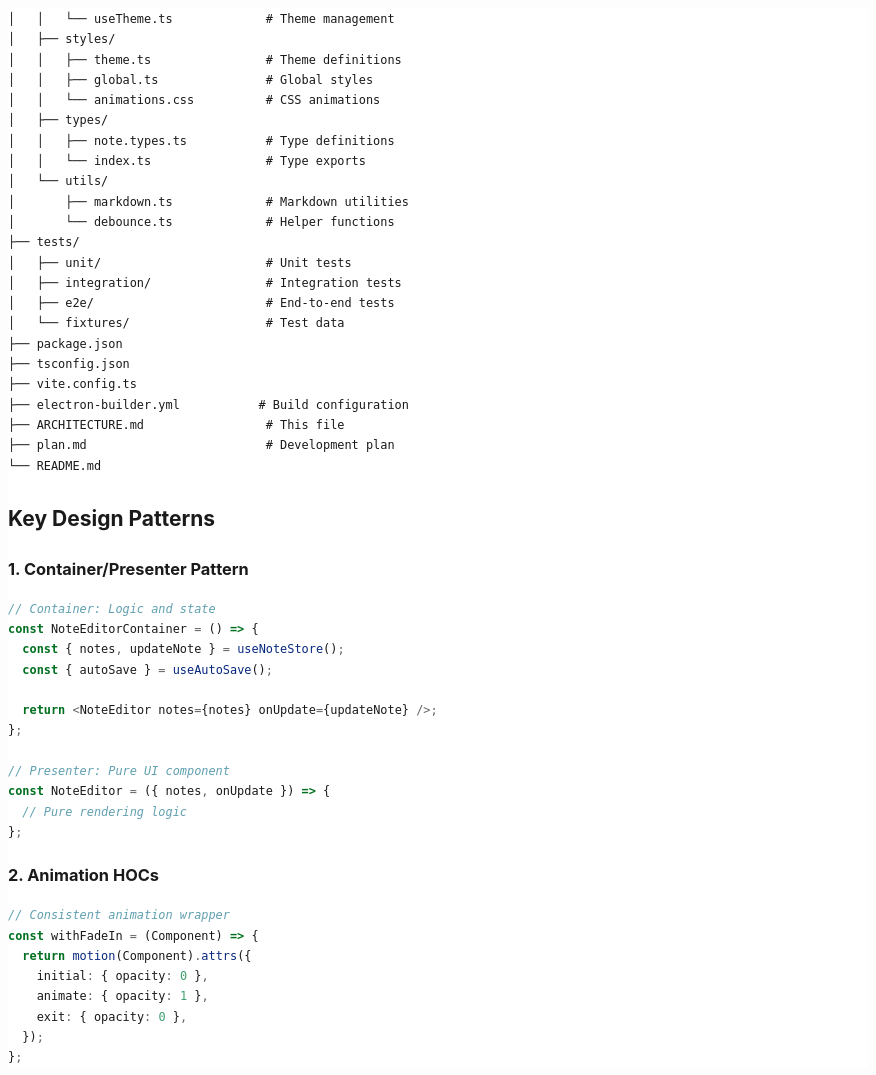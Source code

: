 ```
│   │   └── useTheme.ts             # Theme management
│   ├── styles/
│   │   ├── theme.ts                # Theme definitions
│   │   ├── global.ts               # Global styles
│   │   └── animations.css          # CSS animations
│   ├── types/
│   │   ├── note.types.ts           # Type definitions
│   │   └── index.ts                # Type exports
│   └── utils/
│       ├── markdown.ts             # Markdown utilities
│       └── debounce.ts             # Helper functions
├── tests/
│   ├── unit/                       # Unit tests
│   ├── integration/                # Integration tests
│   ├── e2e/                        # End-to-end tests
│   └── fixtures/                   # Test data
├── package.json
├── tsconfig.json
├── vite.config.ts
├── electron-builder.yml           # Build configuration
├── ARCHITECTURE.md                 # This file
├── plan.md                         # Development plan
└── README.md
```

## Key Design Patterns

### 1. Container/Presenter Pattern

```typescript
// Container: Logic and state
const NoteEditorContainer = () => {
  const { notes, updateNote } = useNoteStore();
  const { autoSave } = useAutoSave();

  return <NoteEditor notes={notes} onUpdate={updateNote} />;
};

// Presenter: Pure UI component
const NoteEditor = ({ notes, onUpdate }) => {
  // Pure rendering logic
};
```

### 2. Animation HOCs

```typescript
// Consistent animation wrapper
const withFadeIn = (Component) => {
  return motion(Component).attrs({
    initial: { opacity: 0 },
    animate: { opacity: 1 },
    exit: { opacity: 0 },
  });
};
```
